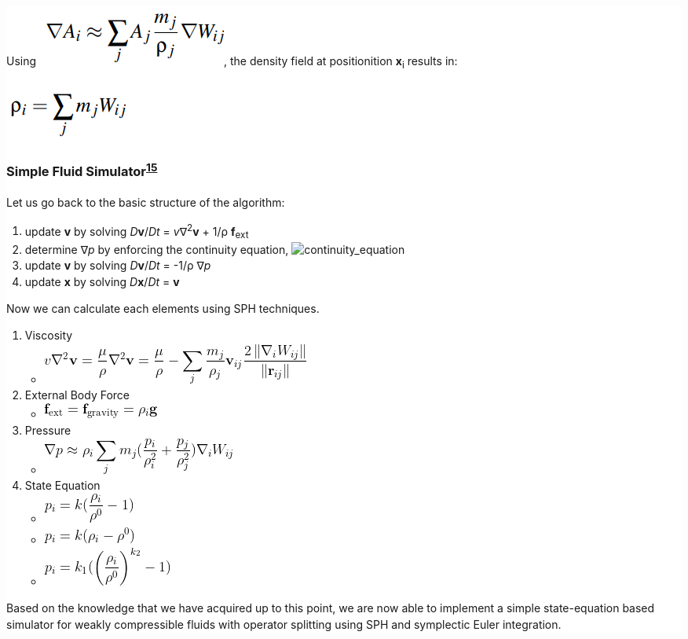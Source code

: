 Using ![SphDifferentialOperatorDiscretization](/assets/images/Sph/SphDifferentialOperatorDiscretization.png), the density field at positionition **x**<sub>i</sub> results in:

![MassDensityFunction](/assets/images/Sph/MassDensityFunction.png)

### Simple Fluid Simulator<sup>[15](#footnote_15)</sup>

Let us go back to the basic structure of the algorithm:

1. update **v** by solving *D***v**/*Dt* = *v*∇<sup>2</sup>**v** + 1/&rho; **f**<sub>ext</sub>
2. determine ∇*p* by enforcing the continuity equation, ![continuity_equation](https://wikimedia.org/api/rest_v1/media/math/render/svg/e12812c8a9d3ffb93c86f1042bef079d7d61cebe)
3. update **v** by solving *D***v**/*Dt* = -1/&rho; ∇*p*
4. update **x** by solving *D***x**/*Dt* = **v**

Now we can calculate each elements using SPH techniques.

1. Viscosity
    * ![ViscosityBodyForce](\Images\Sph\ViscosityBodyForce.gif)
2. External Body Force
    * ![ExternalBodyForce](\Images\Sph\ExternalBodyForce.gif)
3. Pressure
    * ![Pressure](\Images\Sph\Pressure.gif)
4. State Equation
    * ![StateEquation0](\Images\Sph\StateEquation0.gif)
    * ![StateEquation1](\Images\Sph\StateEquation1.gif)
    * ![StateEquation2](\Images\Sph\StateEquation2.gif)

Based on the knowledge that we have acquired up to this point, we are now able to implement a simple state-equation based simulator for weakly compressible fluids with operator splitting using SPH and symplectic Euler integration.
